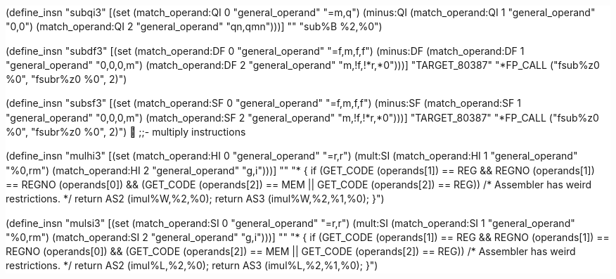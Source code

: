 (define_insn "subqi3"
  [(set (match_operand:QI 0 "general_operand" "=m,q")
	(minus:QI (match_operand:QI 1 "general_operand" "0,0")
		  (match_operand:QI 2 "general_operand" "qn,qmn")))]
  ""
  "sub%B %2,%0")

(define_insn "subdf3"
  [(set (match_operand:DF 0 "general_operand" "=f,m,f,f")
	(minus:DF (match_operand:DF 1 "general_operand" "0,0,0,m")
		  (match_operand:DF 2 "general_operand" "m,!f,!*r,*0")))]
  "TARGET_80387"
  "*FP_CALL (\"fsub%z0 %0\", \"fsubr%z0 %0\", 2)")


(define_insn "subsf3"
  [(set (match_operand:SF 0 "general_operand" "=f,m,f,f")
	(minus:SF (match_operand:SF 1 "general_operand" "0,0,0,m")
		  (match_operand:SF 2 "general_operand" "m,!f,!*r,*0")))]
  "TARGET_80387"
  "*FP_CALL (\"fsub%z0 %0\", \"fsubr%z0 %0\", 2)")

;;- multiply instructions

(define_insn "mulhi3"
  [(set (match_operand:HI 0 "general_operand" "=r,r")
	(mult:SI (match_operand:HI 1 "general_operand" "%0,rm")
		 (match_operand:HI 2 "general_operand" "g,i")))]
  ""
  "*
{
  if (GET_CODE (operands[1]) == REG
      && REGNO (operands[1]) == REGNO (operands[0])
      && (GET_CODE (operands[2]) == MEM
	  || GET_CODE (operands[2]) == REG))
    /* Assembler has weird restrictions.  */
    return AS2 (imul%W,%2,%0);
  return AS3 (imul%W,%2,%1,%0);
}")

(define_insn "mulsi3"
  [(set (match_operand:SI 0 "general_operand" "=r,r")
	(mult:SI (match_operand:SI 1 "general_operand" "%0,rm")
		 (match_operand:SI 2 "general_operand" "g,i")))]
  ""
  "*
{
  if (GET_CODE (operands[1]) == REG
      && REGNO (operands[1]) == REGNO (operands[0])
      && (GET_CODE (operands[2]) == MEM
	  || GET_CODE (operands[2]) == REG))
    /* Assembler has weird restrictions.  */
    return AS2 (imul%L,%2,%0);
  return AS3 (imul%L,%2,%1,%0);
}")
